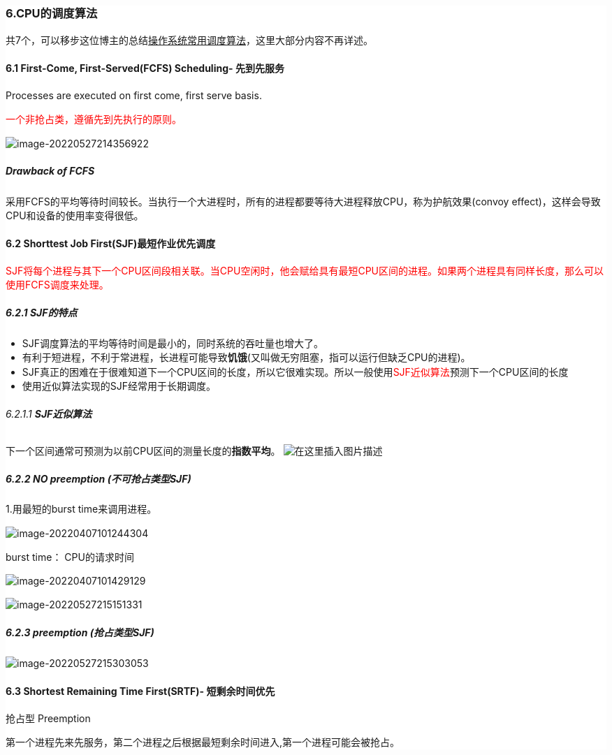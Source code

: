 
### 6.CPU的调度算法

共7个，可以移步这位博主的总结[操作系统常用调度算法](https://www.cnblogs.com/kxdblog/p/4798401.html)，这里大部分内容不再详述。

#### 6.1 First-Come, First-Served(FCFS) Scheduling- 先到先服务

Processes are executed on first come, first serve basis.

<font color='red'>一个非抢占类，遵循先到先执行的原则。</font>

![image-20220527214356922](C:\Users\白木-泽\AppData\Roaming\Typora\typora-user-images\image-20220527214356922.png)

##### Drawback of FCFS

采用FCFS的平均等待时间较长。当执行一个大进程时，所有的进程都要等待大进程释放CPU，称为护航效果(convoy effect)，这样会导致CPU和设备的使用率变得很低。

#### 6.2 Shorttest Job First(SJF)最短作业优先调度

<font color='red'>SJF将每个进程与其下一个CPU区间段相关联。当CPU空闲时，他会赋给具有最短CPU区间的进程。如果两个进程具有同样长度，那么可以使用FCFS调度来处理。</font>

##### 6.2.1 SJF的特点

- SJF调度算法的平均等待时间是最小的，同时系统的吞吐量也增大了。
- 有利于短进程，不利于常进程，长进程可能导致**饥饿**(又叫做无穷阻塞，指可以运行但缺乏CPU的进程)。
- SJF真正的困难在于很难知道下一个CPU区间的长度，所以它很难实现。所以一般使用<font color='red'>SJF近似算法</font>预测下一个CPU区间的长度
- 使用近似算法实现的SJF经常用于长期调度。

###### 6.2.1.1 **SJF近似算法**

下一个区间通常可预测为以前CPU区间的测量长度的**指数平均**。
![在这里插入图片描述](https://img-blog.csdnimg.cn/2021011323255952.png?x-oss-process=image/watermark,type_ZmFuZ3poZW5naGVpdGk,shadow_10,text_aHR0cHM6Ly9ibG9nLmNzZG4ubmV0L3FxXzQxODgyNjg2,size_16,color_FFFFFF,t_70)

##### 6.2.2 NO preemption (不可抢占类型SJF)

1.用最短的burst time来调用进程。

![image-20220407101244304](C:\Users\白木-泽\AppData\Roaming\Typora\typora-user-images\image-20220407101244304.png)

burst time： CPU的请求时间

![image-20220407101429129](C:\Users\白木-泽\AppData\Roaming\Typora\typora-user-images\image-20220407101429129.png)

![image-20220527215151331](C:\Users\白木-泽\AppData\Roaming\Typora\typora-user-images\image-20220527215151331.png)

##### 6.2.3 preemption (抢占类型SJF)

![image-20220527215303053](C:\Users\白木-泽\AppData\Roaming\Typora\typora-user-images\image-20220527215303053.png)

#### 6.3 Shortest Remaining Time First(SRTF)- 短剩余时间优先

抢占型 Preemption

第一个进程先来先服务，第二个进程之后根据最短剩余时间进入,第一个进程可能会被抢占。
